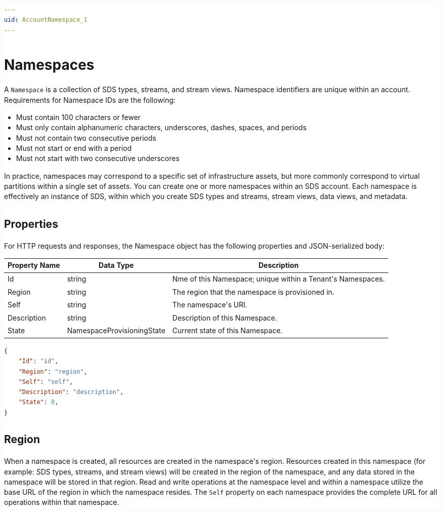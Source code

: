 ```yaml
---
uid: AccountNamespace_1
---
```


# Namespaces

A `Namespace` is a collection of SDS types, streams, and stream views. Namespace identifiers are unique within an account. Requirements
for Namespace IDs are the following:
- Must contain 100 characters or fewer
- Must only contain alphanumeric characters, underscores, dashes, spaces, and periods
- Must not contain two consecutive periods
- Must not start or end with a period
- Must not start with two consecutive underscores

In practice, namespaces may correspond to a specific set of infrastructure assets, but more commonly correspond to virtual partitions within a single set of assets. You can create one or more namespaces within an SDS account. Each namespace is effectively an instance of SDS, within which you create SDS types and streams, stream views, data views, and metadata.

## Properties

For HTTP requests and responses, the Namespace object has the following properties and JSON-serialized body: 

| Property Name | Data Type | Description | 
 | --- | --- | ---  | 
| Id | string | Nme of this Namespace; unique within a Tenant's Namespaces. | 
| Region | string | The region that the namespace is provisioned in. | 
| Self | string | The namespace's URI. | 
| Description | string | Description of this Namespace. | 
| State | NamespaceProvisioningState | Current state of this Namespace. | 

```json
{
	"Id": "id",
	"Region": "region",
	"Self": "self",
	"Description": "description",
	"State": 0,
}
```

## Region ##

When a namespace is created, all resources are created in the namespace's region. Resources created in this namespace (for example: SDS types, streams, and stream views) will be created in the region of the namespace, and any data stored in the namespace will be stored in that region. Read and write operations at the namespace level and within a namespace utilize the base URL of the region in which the namespace resides. The ``Self`` property on each namespace provides the complete URL for all operations within that namespace.
